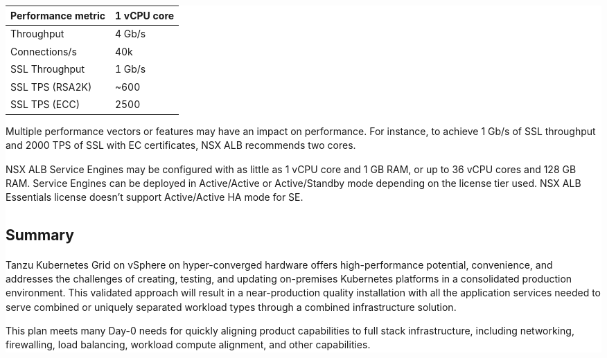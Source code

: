 |**Performance metric**|**1 vCPU core**|
| --- | --- |
|Throughput|4 Gb/s|
|Connections/s|40k|
|SSL Throughput|1 Gb/s|
|SSL TPS (RSA2K)|~600|
|SSL TPS (ECC)|2500|

Multiple performance vectors or features may have an impact on performance.  For instance, to achieve 1 Gb/s of SSL throughput and 2000 TPS of SSL with EC certificates, NSX ALB recommends two cores.

NSX ALB Service Engines may be configured with as little as 1 vCPU core and 1 GB RAM, or up to 36 vCPU cores and 128 GB RAM. Service Engines can be deployed in Active/Active or Active/Standby mode depending on the license tier used. NSX ALB Essentials license doesn’t support Active/Active HA mode for SE. 

## Summary

Tanzu Kubernetes Grid on vSphere on hyper-converged hardware offers high-performance potential, convenience, and addresses the challenges of creating, testing, and updating on-premises Kubernetes platforms in a consolidated production environment. This validated approach will result in a near-production quality installation with all the application services needed to serve combined or uniquely separated workload types through a combined infrastructure solution.

This plan meets many Day-0 needs for quickly aligning product capabilities to full stack infrastructure, including networking, firewalling, load balancing, workload compute alignment, and other capabilities.
